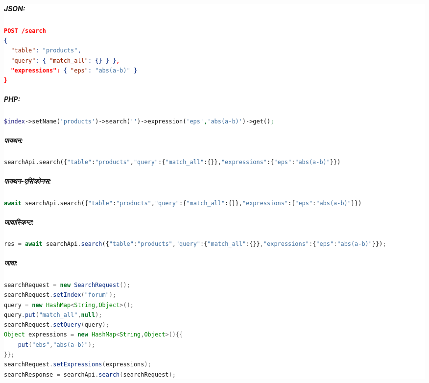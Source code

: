 ##### JSON:


```JSON
POST /search
{
  "table": "products",
  "query": { "match_all": {} } },
  "expressions": { "eps": "abs(a-b)" }
}
```


##### PHP:



```php
$index->setName('products')->search('')->expression('eps','abs(a-b)')->get();
```

##### पायथन:



```python
searchApi.search({"table":"products","query":{"match_all":{}},"expressions":{"eps":"abs(a-b)"}})
```


##### पायथन-एसिंक्रोनस:



```python
await searchApi.search({"table":"products","query":{"match_all":{}},"expressions":{"eps":"abs(a-b)"}})
```


##### जावास्क्रिप्ट:



```javascript
res = await searchApi.search({"table":"products","query":{"match_all":{}},"expressions":{"eps":"abs(a-b)"}});
```

##### जावा:



```java
searchRequest = new SearchRequest();
searchRequest.setIndex("forum");
query = new HashMap<String,Object>();
query.put("match_all",null);
searchRequest.setQuery(query);
Object expressions = new HashMap<String,Object>(){{
    put("ebs","abs(a-b)");
}};
searchRequest.setExpressions(expressions);
searchResponse = searchApi.search(searchRequest);
```
